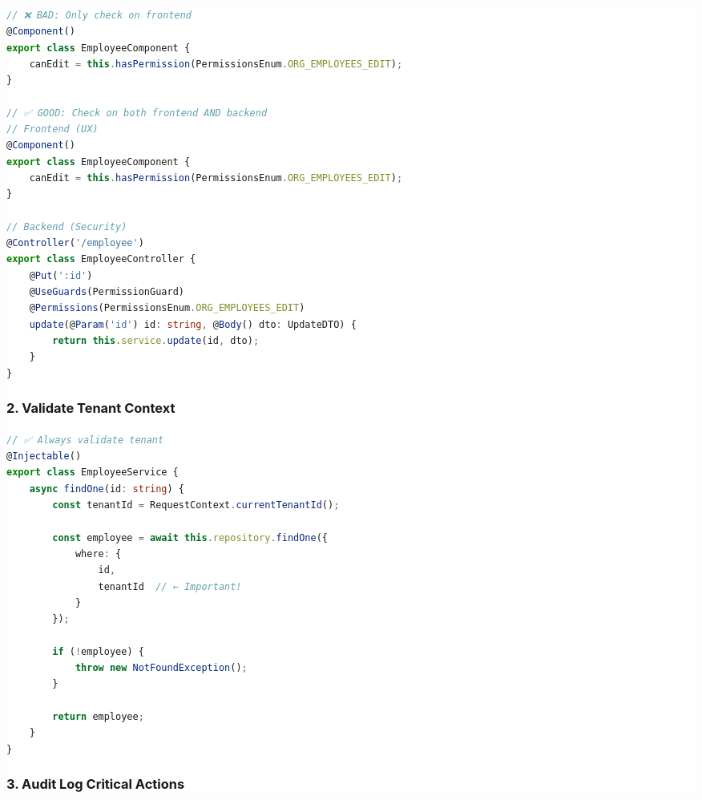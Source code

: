 ```typescript
// ❌ BAD: Only check on frontend
@Component()
export class EmployeeComponent {
    canEdit = this.hasPermission(PermissionsEnum.ORG_EMPLOYEES_EDIT);
}

// ✅ GOOD: Check on both frontend AND backend
// Frontend (UX)
@Component()
export class EmployeeComponent {
    canEdit = this.hasPermission(PermissionsEnum.ORG_EMPLOYEES_EDIT);
}

// Backend (Security)
@Controller('/employee')
export class EmployeeController {
    @Put(':id')
    @UseGuards(PermissionGuard)
    @Permissions(PermissionsEnum.ORG_EMPLOYEES_EDIT)
    update(@Param('id') id: string, @Body() dto: UpdateDTO) {
        return this.service.update(id, dto);
    }
}
```

### 2. Validate Tenant Context

```typescript
// ✅ Always validate tenant
@Injectable()
export class EmployeeService {
    async findOne(id: string) {
        const tenantId = RequestContext.currentTenantId();

        const employee = await this.repository.findOne({
            where: {
                id,
                tenantId  // ← Important!
            }
        });

        if (!employee) {
            throw new NotFoundException();
        }

        return employee;
    }
}
```

### 3. Audit Log Critical Actions
